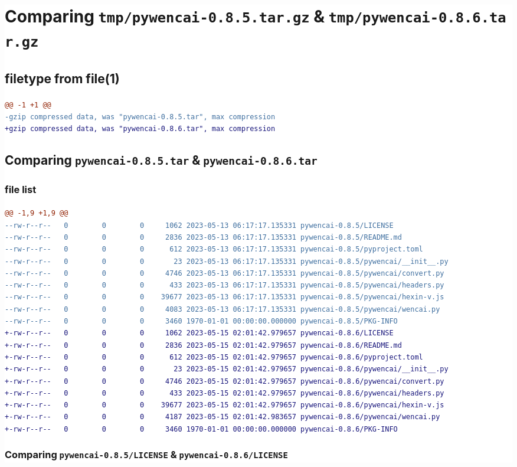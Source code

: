 # Comparing `tmp/pywencai-0.8.5.tar.gz` & `tmp/pywencai-0.8.6.tar.gz`

## filetype from file(1)

```diff
@@ -1 +1 @@
-gzip compressed data, was "pywencai-0.8.5.tar", max compression
+gzip compressed data, was "pywencai-0.8.6.tar", max compression
```

## Comparing `pywencai-0.8.5.tar` & `pywencai-0.8.6.tar`

### file list

```diff
@@ -1,9 +1,9 @@
--rw-r--r--   0        0        0     1062 2023-05-13 06:17:17.135331 pywencai-0.8.5/LICENSE
--rw-r--r--   0        0        0     2836 2023-05-13 06:17:17.135331 pywencai-0.8.5/README.md
--rw-r--r--   0        0        0      612 2023-05-13 06:17:17.135331 pywencai-0.8.5/pyproject.toml
--rw-r--r--   0        0        0       23 2023-05-13 06:17:17.135331 pywencai-0.8.5/pywencai/__init__.py
--rw-r--r--   0        0        0     4746 2023-05-13 06:17:17.135331 pywencai-0.8.5/pywencai/convert.py
--rw-r--r--   0        0        0      433 2023-05-13 06:17:17.135331 pywencai-0.8.5/pywencai/headers.py
--rw-r--r--   0        0        0    39677 2023-05-13 06:17:17.135331 pywencai-0.8.5/pywencai/hexin-v.js
--rw-r--r--   0        0        0     4083 2023-05-13 06:17:17.135331 pywencai-0.8.5/pywencai/wencai.py
--rw-r--r--   0        0        0     3460 1970-01-01 00:00:00.000000 pywencai-0.8.5/PKG-INFO
+-rw-r--r--   0        0        0     1062 2023-05-15 02:01:42.979657 pywencai-0.8.6/LICENSE
+-rw-r--r--   0        0        0     2836 2023-05-15 02:01:42.979657 pywencai-0.8.6/README.md
+-rw-r--r--   0        0        0      612 2023-05-15 02:01:42.979657 pywencai-0.8.6/pyproject.toml
+-rw-r--r--   0        0        0       23 2023-05-15 02:01:42.979657 pywencai-0.8.6/pywencai/__init__.py
+-rw-r--r--   0        0        0     4746 2023-05-15 02:01:42.979657 pywencai-0.8.6/pywencai/convert.py
+-rw-r--r--   0        0        0      433 2023-05-15 02:01:42.979657 pywencai-0.8.6/pywencai/headers.py
+-rw-r--r--   0        0        0    39677 2023-05-15 02:01:42.979657 pywencai-0.8.6/pywencai/hexin-v.js
+-rw-r--r--   0        0        0     4187 2023-05-15 02:01:42.983657 pywencai-0.8.6/pywencai/wencai.py
+-rw-r--r--   0        0        0     3460 1970-01-01 00:00:00.000000 pywencai-0.8.6/PKG-INFO
```

### Comparing `pywencai-0.8.5/LICENSE` & `pywencai-0.8.6/LICENSE`
